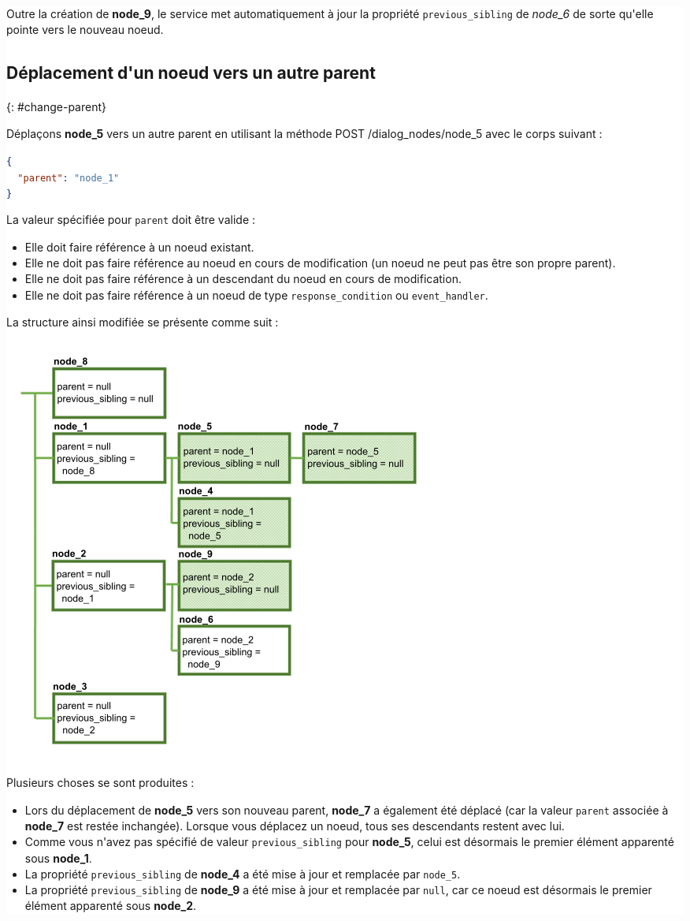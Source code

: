 Outre la création de **node_9**, le service met automatiquement à jour la propriété `previous_sibling` de *node_6* de sorte qu'elle pointe vers le nouveau noeud.

## Déplacement d'un noeud vers un autre parent
{: #change-parent}

Déplaçons **node_5** vers un autre parent en utilisant la méthode POST /dialog_nodes/node_5 avec le corps suivant :

```json
{
  "parent": "node_1"
}
```

La valeur spécifiée pour `parent` doit être valide :
- Elle doit faire référence à un noeud existant.
- Elle ne doit pas faire référence au noeud en cours de modification (un noeud ne peut pas être son propre parent).
- Elle ne doit pas faire référence à un descendant du noeud en cours de modification.
- Elle ne doit pas faire référence à un noeud de type `response_condition` ou `event_handler`.

La structure ainsi modifiée se présente comme suit :

![Exemple de dialogue 4](images/dialog_api_4.png)

Plusieurs choses se sont produites :
- Lors du déplacement de **node_5** vers son nouveau parent, **node_7** a également été déplacé (car la valeur `parent` associée à  **node_7** est restée inchangée). Lorsque vous déplacez un noeud, tous ses descendants restent avec lui.
- Comme vous n'avez pas spécifié de valeur `previous_sibling` pour **node_5**, celui est désormais le premier élément apparenté sous **node_1**.
- La propriété `previous_sibling` de **node_4** a été mise à jour et remplacée par `node_5`.
- La propriété `previous_sibling` de **node_9** a été mise à jour et remplacée par `null`, car ce noeud est désormais le premier élément apparenté sous **node_2**.
